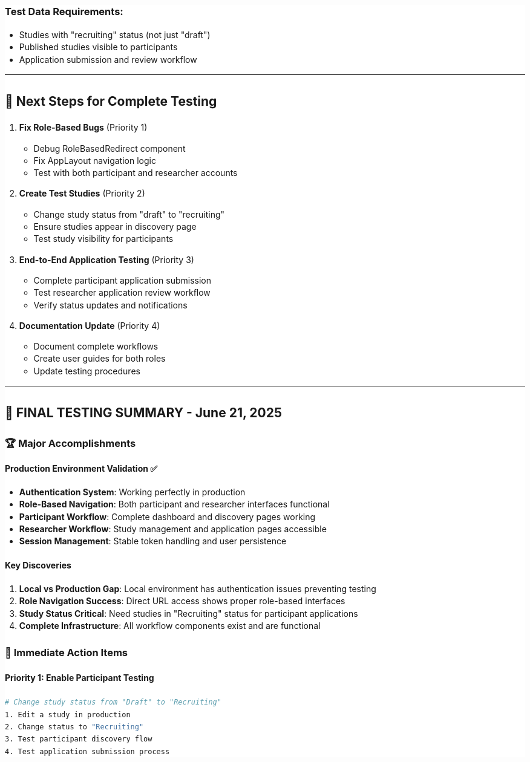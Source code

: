 ### **Test Data Requirements:**
- Studies with "recruiting" status (not just "draft")
- Published studies visible to participants
- Application submission and review workflow

---

## 🎯 **Next Steps for Complete Testing**

1. **Fix Role-Based Bugs** (Priority 1)
   - Debug RoleBasedRedirect component
   - Fix AppLayout navigation logic
   - Test with both participant and researcher accounts

2. **Create Test Studies** (Priority 2)
   - Change study status from "draft" to "recruiting"
   - Ensure studies appear in discovery page
   - Test study visibility for participants

3. **End-to-End Application Testing** (Priority 3)
   - Complete participant application submission
   - Test researcher application review workflow
   - Verify status updates and notifications

4. **Documentation Update** (Priority 4)
   - Document complete workflows
   - Create user guides for both roles
   - Update testing procedures

---

## 🎯 **FINAL TESTING SUMMARY - June 21, 2025**

### 🏆 **Major Accomplishments**

#### **Production Environment Validation ✅**
- **Authentication System**: Working perfectly in production
- **Role-Based Navigation**: Both participant and researcher interfaces functional
- **Participant Workflow**: Complete dashboard and discovery pages working
- **Researcher Workflow**: Study management and application pages accessible
- **Session Management**: Stable token handling and user persistence

#### **Key Discoveries**
1. **Local vs Production Gap**: Local environment has authentication issues preventing testing
2. **Role Navigation Success**: Direct URL access shows proper role-based interfaces
3. **Study Status Critical**: Need studies in "Recruiting" status for participant applications
4. **Complete Infrastructure**: All workflow components exist and are functional

### 🔧 **Immediate Action Items**

#### **Priority 1: Enable Participant Testing**
```bash
# Change study status from "Draft" to "Recruiting"
1. Edit a study in production
2. Change status to "Recruiting" 
3. Test participant discovery flow
4. Test application submission process
```
